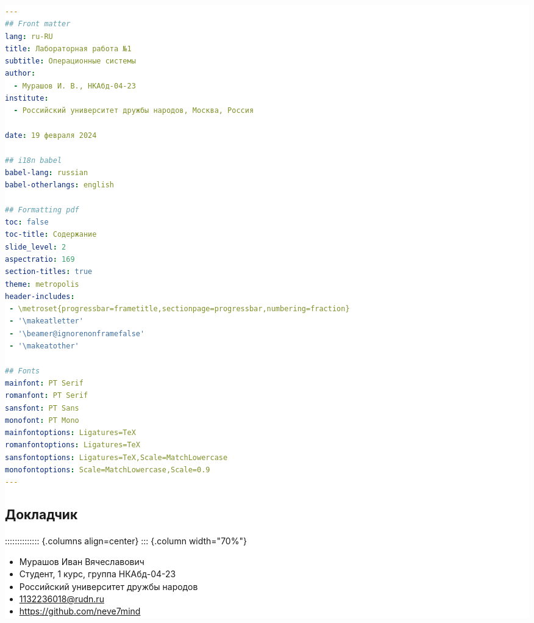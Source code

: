 ```yaml
---
## Front matter
lang: ru-RU
title: Лабораторная работа №1
subtitle: Операционные системы
author:
  - Мурашов И. В., НКАбд-04-23
institute:
  - Российский университет дружбы народов, Москва, Россия
  
date: 19 февраля 2024

## i18n babel
babel-lang: russian
babel-otherlangs: english

## Formatting pdf
toc: false
toc-title: Содержание
slide_level: 2
aspectratio: 169
section-titles: true
theme: metropolis
header-includes:
 - \metroset{progressbar=frametitle,sectionpage=progressbar,numbering=fraction}
 - '\makeatletter'
 - '\beamer@ignorenonframefalse'
 - '\makeatother'
 
## Fonts
mainfont: PT Serif
romanfont: PT Serif
sansfont: PT Sans
monofont: PT Mono
mainfontoptions: Ligatures=TeX
romanfontoptions: Ligatures=TeX
sansfontoptions: Ligatures=TeX,Scale=MatchLowercase
monofontoptions: Scale=MatchLowercase,Scale=0.9
---
```


## Докладчик

:::::::::::::: {.columns align=center}
::: {.column width="70%"}

  * Мурашов Иван Вячеславович
  * Cтудент, 1 курс, группа НКАбд-04-23
  * Российский университет дружбы народов
  * [1132236018@rudn.ru](mailto:1132236018@rudn.ru)
  * <https://github.com/neve7mind>
